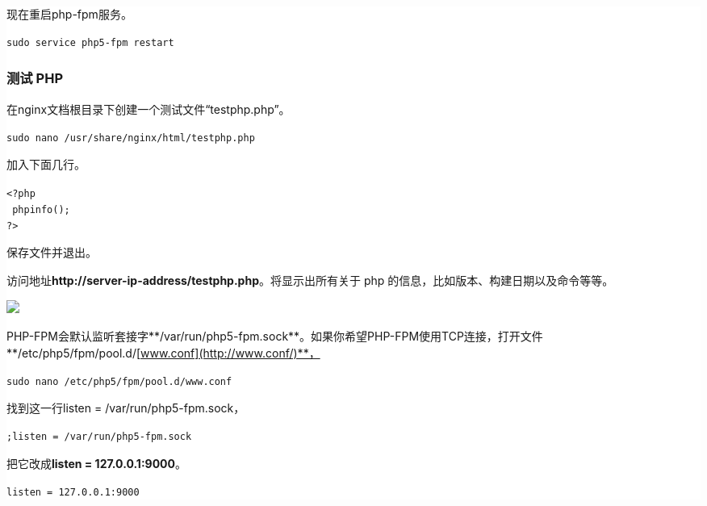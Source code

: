 现在重启php-fpm服务。



```
sudo service php5-fpm restart

```

### 测试 PHP


在nginx文档根目录下创建一个测试文件“testphp.php”。



```
sudo nano /usr/share/nginx/html/testphp.php

```

加入下面几行。



```
<?php
 phpinfo();
?>

```

保存文件并退出。


访问地址**http://server-ip-address/testphp.php**。将显示出所有关于 php 的信息，比如版本、构建日期以及命令等等。


![](/data/attachment/album/201411/15/170700i59w0uuuj7707xk9.png)


PHP-FPM会默认监听套接字**/var/run/php5-fpm.sock**。如果你希望PHP-FPM使用TCP连接，打开文件**/etc/php5/fpm/pool.d/[www.conf](http://www.conf/)**，



```
sudo nano /etc/php5/fpm/pool.d/www.conf

```

找到这一行listen = /var/run/php5-fpm.sock，



```
;listen = /var/run/php5-fpm.sock

```

把它改成**listen = 127.0.0.1:9000**。



```
listen = 127.0.0.1:9000

```
